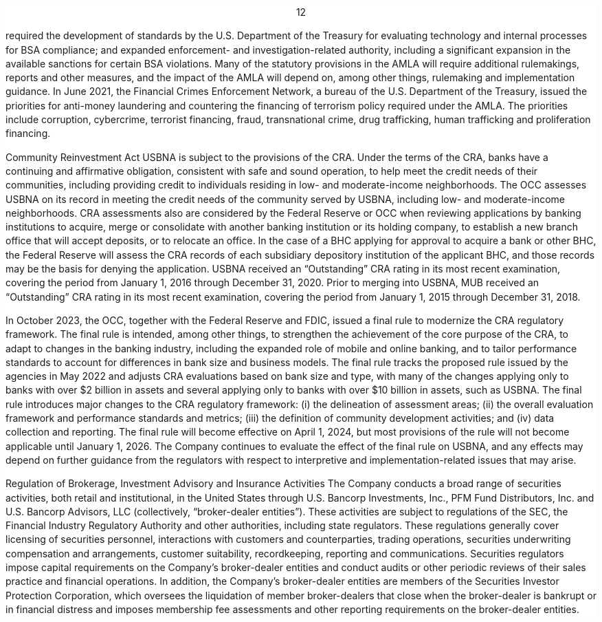 <div align='center'>12</div>

required the development of standards by the U.S. Department of the Treasury for evaluating technology and internal processes for BSA compliance; and expanded enforcement- and investigation-related authority, including a significant expansion in the available sanctions for certain BSA violations. Many of the statutory provisions in the AMLA will require additional rulemakings, reports and other measures, and the impact of the AMLA will depend on, among other things, rulemaking and implementation guidance. In June 2021, the Financial Crimes Enforcement Network, a bureau of the U.S. Department of the Treasury, issued the priorities for anti-money laundering and countering the financing of terrorism policy required under the AMLA. The priorities include corruption, cybercrime, terrorist financing, fraud, transnational crime, drug trafficking, human trafficking and proliferation financing.

Community Reinvestment Act USBNA is subject to the provisions of the CRA. Under the terms of the CRA, banks have a continuing and affirmative obligation, consistent with safe and sound operation, to help meet the credit needs of their communities, including providing credit to individuals residing in low- and moderate-income neighborhoods. The OCC assesses USBNA on its record in meeting the credit needs of the community served by USBNA, including low- and moderate-income neighborhoods. CRA assessments also are considered by the Federal Reserve or OCC when reviewing applications by banking institutions to acquire, merge or consolidate with another banking institution or its holding company, to establish a new branch office that will accept deposits, or to relocate an office. In the case of a BHC applying for approval to acquire a bank or other BHC, the Federal Reserve will assess the CRA records of each subsidiary depository institution of the applicant BHC, and those records may be the basis for denying the application. USBNA received an “Outstanding” CRA rating in its most recent examination, covering the period from January 1, 2016 through December 31, 2020. Prior to merging into USBNA, MUB received an “Outstanding” CRA rating in its most recent examination, covering the period from January 1, 2015 through December 31, 2018.

In October 2023, the OCC, together with the Federal Reserve and FDIC, issued a final rule to modernize the CRA regulatory framework. The final rule is intended, among other things, to strengthen the achievement of the core purpose of the CRA, to adapt to changes in the banking industry, including the expanded role of mobile and online banking, and to tailor performance standards to account for differences in bank size and business models. The final rule tracks the proposed rule issued by the agencies in May 2022 and adjusts CRA evaluations based on bank size and type, with many of the changes applying only to banks with over $2 billion in assets and several applying only to banks with over $10 billion in assets, such as USBNA. The final rule introduces major changes to the CRA regulatory framework: (i) the delineation of assessment areas; (ii) the overall evaluation framework and performance standards and metrics; (iii) the definition of community development activities; and (iv) data collection and reporting. The final rule will become effective on April 1, 2024, but most provisions of the rule will not become applicable until January 1, 2026. The Company continues to evaluate the effect of the final rule on USBNA, and any effects may depend on further guidance from the regulators with respect to interpretive and implementation-related issues that may arise.

Regulation of Brokerage, Investment Advisory and Insurance Activities The Company conducts a broad range of securities activities, both retail and institutional, in the United States through U.S. Bancorp Investments, Inc., PFM Fund Distributors, Inc. and U.S. Bancorp Advisors, LLC (collectively, “broker-dealer entities”). These activities are subject to regulations of the SEC, the Financial Industry Regulatory Authority and other authorities, including state regulators. These regulations generally cover licensing of securities personnel, interactions with customers and counterparties, trading operations, securities underwriting compensation and arrangements, customer suitability, recordkeeping, reporting and communications. Securities regulators impose capital requirements on the Company’s broker-dealer entities and conduct audits or other periodic reviews of their sales practice and financial operations. In addition, the Company’s broker-dealer entities are members of the Securities Investor Protection Corporation, which oversees the liquidation of member broker-dealers that close when the broker-dealer is bankrupt or in financial distress and imposes membership fee assessments and other reporting requirements on the broker-dealer entities.
